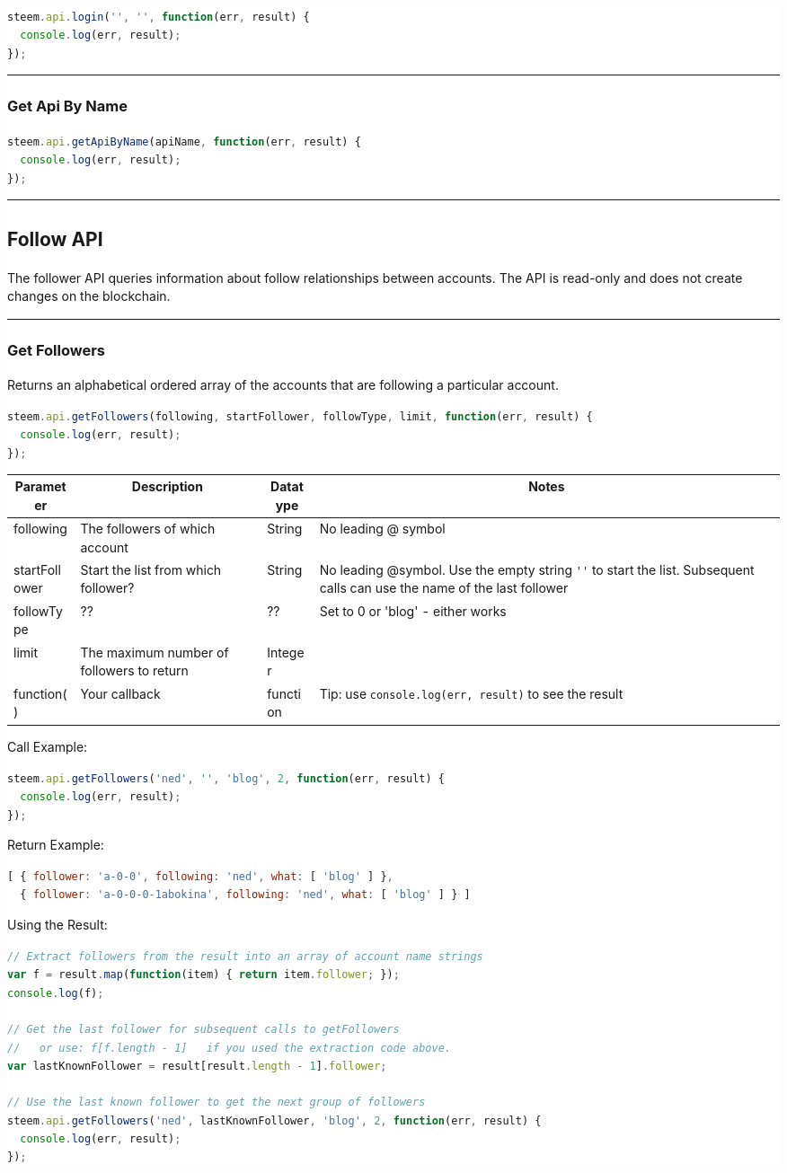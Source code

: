 ```js
steem.api.login('', '', function(err, result) {
  console.log(err, result);
});
```
- - - - - - - - - - - - - - - - - -
### Get Api By Name
```js
steem.api.getApiByName(apiName, function(err, result) {
  console.log(err, result);
});
```
- - - - - - - - - - - - - - - - - -
## Follow API
The follower API queries information about follow relationships between accounts. The API is read-only and does not create changes on the blockchain.

- - - - - - - - - - - - - - - - - -
### Get Followers
Returns an alphabetical ordered array of the accounts that are following a particular account.

```js
steem.api.getFollowers(following, startFollower, followType, limit, function(err, result) {
  console.log(err, result);
});
```

|Parameter|Description|Datatype|Notes|
|---|---|---|---|
|following|The followers of which account|String|No leading @ symbol|
|startFollower|Start the list from which follower?|String|No leading @symbol. Use the empty string `''` to start the list. Subsequent calls can use the name of the last follower|
|followType|??|??|Set to 0 or 'blog' - either works|
|limit|The maximum number of followers to return|Integer||
|function()|Your callback|function|Tip: use `console.log(err, result)` to see the result|


Call Example:
```js
steem.api.getFollowers('ned', '', 'blog', 2, function(err, result) {
  console.log(err, result);
});
```

Return Example:
```js
[ { follower: 'a-0-0', following: 'ned', what: [ 'blog' ] },
  { follower: 'a-0-0-0-1abokina', following: 'ned', what: [ 'blog' ] } ]
```

Using the Result:
```js
// Extract followers from the result into an array of account name strings
var f = result.map(function(item) { return item.follower; });
console.log(f);

// Get the last follower for subsequent calls to getFollowers
//   or use: f[f.length - 1]   if you used the extraction code above.
var lastKnownFollower = result[result.length - 1].follower;

// Use the last known follower to get the next group of followers
steem.api.getFollowers('ned', lastKnownFollower, 'blog', 2, function(err, result) {
  console.log(err, result);
});
```